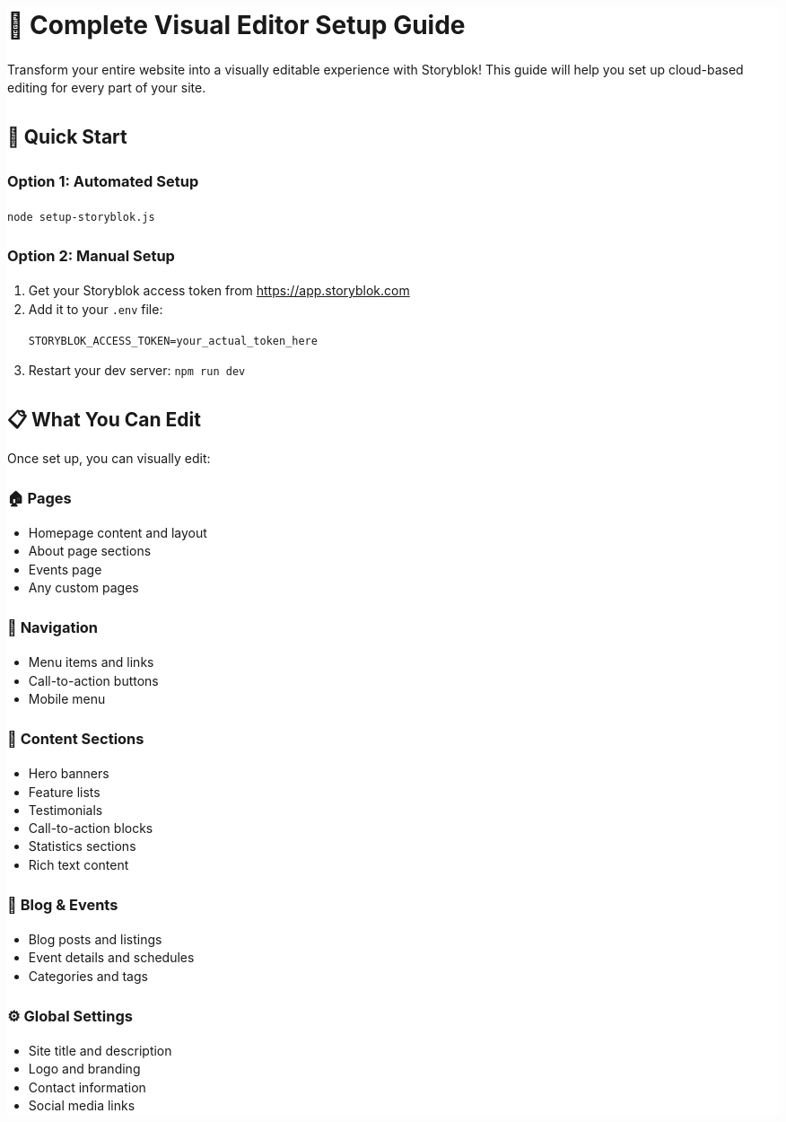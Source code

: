# 🎨 Complete Visual Editor Setup Guide

Transform your entire website into a visually editable experience with Storyblok! This guide will help you set up cloud-based editing for every part of your site.

## 🚀 Quick Start

### Option 1: Automated Setup
```bash
node setup-storyblok.js
```

### Option 2: Manual Setup
1. Get your Storyblok access token from https://app.storyblok.com
2. Add it to your `.env` file:
   ```
   STORYBLOK_ACCESS_TOKEN=your_actual_token_here
   ```
3. Restart your dev server: `npm run dev`

## 📋 What You Can Edit

Once set up, you can visually edit:

### 🏠 **Pages**
- Homepage content and layout
- About page sections
- Events page
- Any custom pages

### 🧭 **Navigation**
- Menu items and links
- Call-to-action buttons
- Mobile menu

### 🎯 **Content Sections**
- Hero banners
- Feature lists
- Testimonials
- Call-to-action blocks
- Statistics sections
- Rich text content

### 📝 **Blog & Events**
- Blog posts and listings
- Event details and schedules
- Categories and tags

### ⚙️ **Global Settings**
- Site title and description
- Logo and branding
- Contact information
- Social media links
